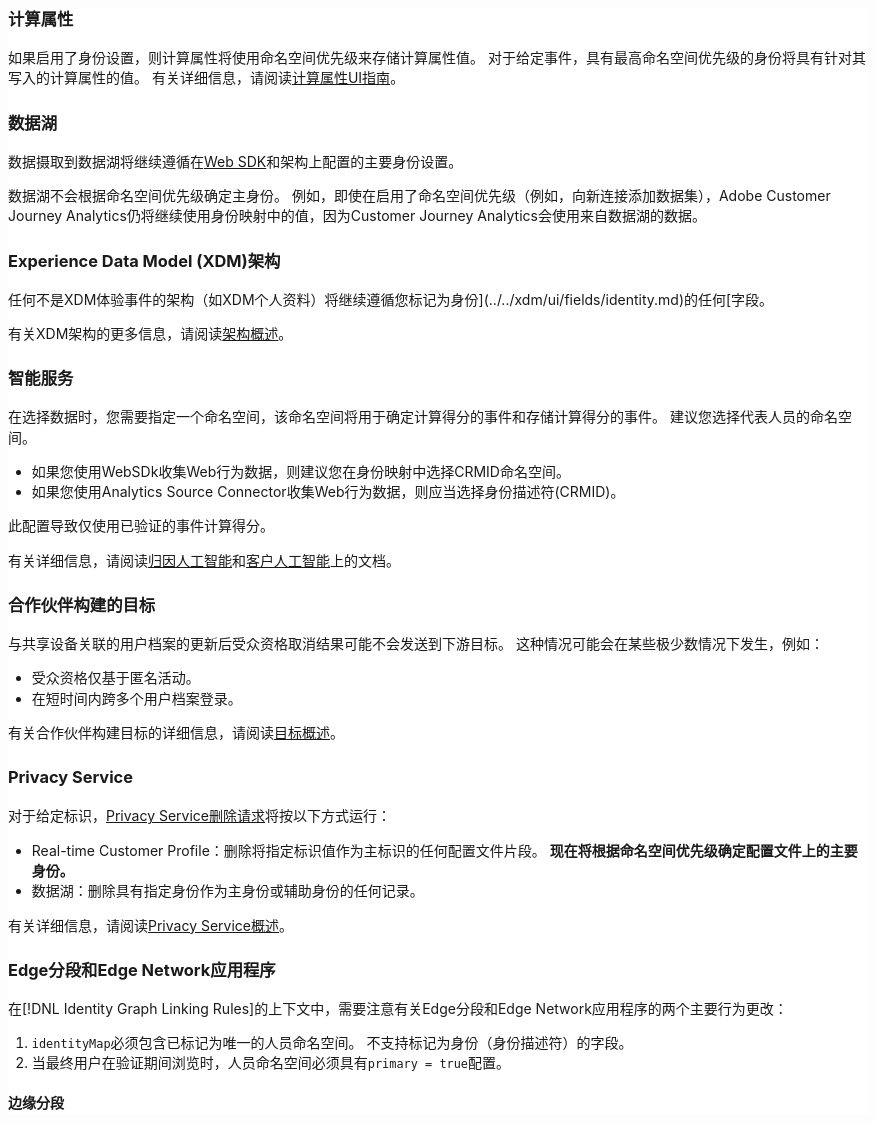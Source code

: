 ### 计算属性

如果启用了身份设置，则计算属性将使用命名空间优先级来存储计算属性值。 对于给定事件，具有最高命名空间优先级的身份将具有针对其写入的计算属性的值。 有关详细信息，请阅读[计算属性UI指南](../../profile/computed-attributes/ui.md)。

### 数据湖

数据摄取到数据湖将继续遵循在[Web SDK](../../tags/extensions/client/web-sdk/data-element-types.md#identity-map)和架构上配置的主要身份设置。

数据湖不会根据命名空间优先级确定主身份。 例如，即使在启用了命名空间优先级（例如，向新连接添加数据集），Adobe Customer Journey Analytics仍将继续使用身份映射中的值，因为Customer Journey Analytics会使用来自数据湖的数据。

### Experience Data Model (XDM)架构

任何不是XDM体验事件的架构（如XDM个人资料）将继续遵循您标记为身份](../../xdm/ui/fields/identity.md)的任何[字段。

有关XDM架构的更多信息，请阅读[架构概述](../../xdm/home.md)。

### 智能服务

在选择数据时，您需要指定一个命名空间，该命名空间将用于确定计算得分的事件和存储计算得分的事件。 建议您选择代表人员的命名空间。

* 如果您使用WebSDk收集Web行为数据，则建议您在身份映射中选择CRMID命名空间。
* 如果您使用Analytics Source Connector收集Web行为数据，则应当选择身份描述符(CRMID)。

此配置导致仅使用已验证的事件计算得分。

有关详细信息，请阅读[归因人工智能](../../intelligent-services/attribution-ai/overview.md)和[客户人工智能](../../intelligent-services/customer-ai/overview.md)上的文档。

### 合作伙伴构建的目标

与共享设备关联的用户档案的更新后受众资格取消结果可能不会发送到下游目标。 这种情况可能会在某些极少数情况下发生，例如：

* 受众资格仅基于匿名活动。
* 在短时间内跨多个用户档案登录。

有关合作伙伴构建目标的详细信息，请阅读[目标概述](../../destinations/home.md#adobe-built-and-partner-built-destinations)。

### Privacy Service

对于给定标识，[Privacy Service删除请求](../privacy.md)将按以下方式运行：

* Real-time Customer Profile：删除将指定标识值作为主标识的任何配置文件片段。 **现在将根据命名空间优先级确定配置文件上的主要身份。**
* 数据湖：删除具有指定身份作为主身份或辅助身份的任何记录。

有关详细信息，请阅读[Privacy Service概述](../../privacy-service/home.md)。

### Edge分段和Edge Network应用程序

在[!DNL Identity Graph Linking Rules]的上下文中，需要注意有关Edge分段和Edge Network应用程序的两个主要行为更改：

1. `identityMap`必须包含已标记为唯一的人员命名空间。 不支持标记为身份（身份描述符）的字段。
2. 当最终用户在验证期间浏览时，人员命名空间必须具有`primary = true`配置。

#### 边缘分段
